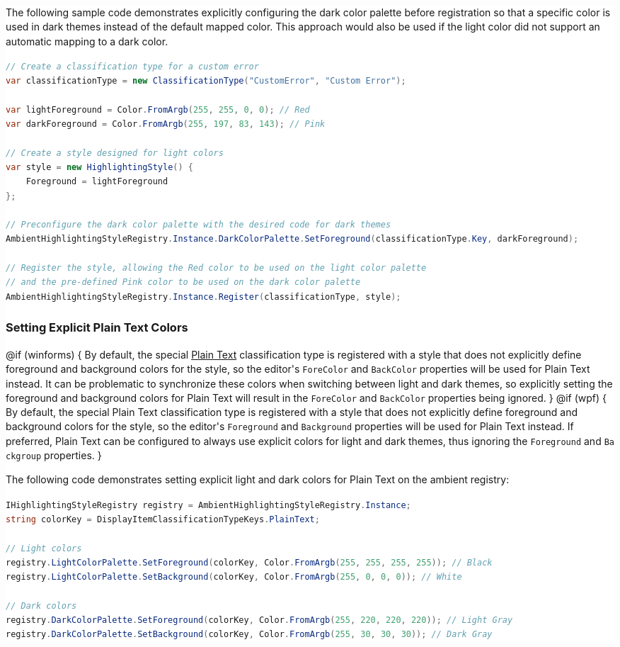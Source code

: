 The following sample code demonstrates explicitly configuring the dark color palette before registration so that a specific color is used in dark themes instead of the default mapped color.  This approach would also be used if the light color did not support an automatic mapping to a dark color.

```csharp
// Create a classification type for a custom error
var classificationType = new ClassificationType("CustomError", "Custom Error");

var lightForeground = Color.FromArgb(255, 255, 0, 0); // Red
var darkForeground = Color.FromArgb(255, 197, 83, 143); // Pink

// Create a style designed for light colors
var style = new HighlightingStyle() {
	Foreground = lightForeground
};

// Preconfigure the dark color palette with the desired code for dark themes
AmbientHighlightingStyleRegistry.Instance.DarkColorPalette.SetForeground(classificationType.Key, darkForeground);

// Register the style, allowing the Red color to be used on the light color palette
// and the pre-defined Pink color to be used on the dark color palette
AmbientHighlightingStyleRegistry.Instance.Register(classificationType, style);
```

### Setting Explicit Plain Text Colors

@if (winforms) {
By default, the special [Plain Text](xref:@ActiproUIRoot.Controls.SyntaxEditor.DisplayItemClassificationTypeProvider.PlainText) classification type is registered with a style that does not explicitly define foreground and background colors for the style, so the editor's `ForeColor` and `BackColor` properties will be used for Plain Text instead.  It can be problematic to synchronize these colors when switching between light and dark themes, so explicitly setting the foreground and background colors for Plain Text will result in the `ForeColor` and `BackColor` properties being ignored.
}
@if (wpf) {
By default, the special Plain Text classification type is registered with a style that does not explicitly define foreground and background colors for the style, so the editor's `Foreground` and `Background` properties will be used for Plain Text instead.  If preferred, Plain Text can be configured to always use explicit colors for light and dark themes, thus ignoring the `Foreground` and `Backgroup` properties.
}

The following code demonstrates setting explicit light and dark colors for Plain Text on the ambient registry:

```csharp
IHighlightingStyleRegistry registry = AmbientHighlightingStyleRegistry.Instance;
string colorKey = DisplayItemClassificationTypeKeys.PlainText;

// Light colors
registry.LightColorPalette.SetForeground(colorKey, Color.FromArgb(255, 255, 255, 255)); // Black
registry.LightColorPalette.SetBackground(colorKey, Color.FromArgb(255, 0, 0, 0)); // White

// Dark colors
registry.DarkColorPalette.SetForeground(colorKey, Color.FromArgb(255, 220, 220, 220)); // Light Gray
registry.DarkColorPalette.SetBackground(colorKey, Color.FromArgb(255, 30, 30, 30)); // Dark Gray
```
